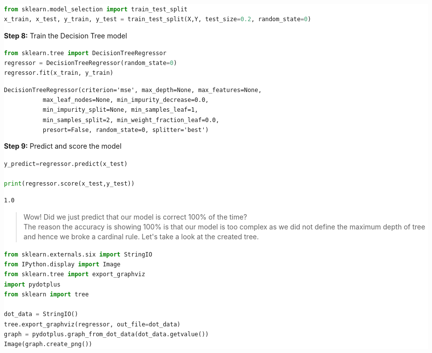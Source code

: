 
```python
from sklearn.model_selection import train_test_split
x_train, x_test, y_train, y_test = train_test_split(X,Y, test_size=0.2, random_state=0)
```

**Step 8:** Train the Decision Tree model



```python
from sklearn.tree import DecisionTreeRegressor
regressor = DecisionTreeRegressor(random_state=0)
regressor.fit(x_train, y_train)
```




    DecisionTreeRegressor(criterion='mse', max_depth=None, max_features=None,
               max_leaf_nodes=None, min_impurity_decrease=0.0,
               min_impurity_split=None, min_samples_leaf=1,
               min_samples_split=2, min_weight_fraction_leaf=0.0,
               presort=False, random_state=0, splitter='best')



**Step 9:** Predict and score the model



```python
y_predict=regressor.predict(x_test)

print(regressor.score(x_test,y_test))
```

    1.0


> Wow! Did we just predict that our model is correct 100% of the time?  
The reason the accuracy is showing 100% is that our model is too complex as we did not define the maximum depth of tree and hence we broke a cardinal rule. Let's take a look at the created tree.


```python
from sklearn.externals.six import StringIO
from IPython.display import Image
from sklearn.tree import export_graphviz
import pydotplus
from sklearn import tree

dot_data = StringIO()  
tree.export_graphviz(regressor, out_file=dot_data)
graph = pydotplus.graph_from_dot_data(dot_data.getvalue())  
Image(graph.create_png())
```

